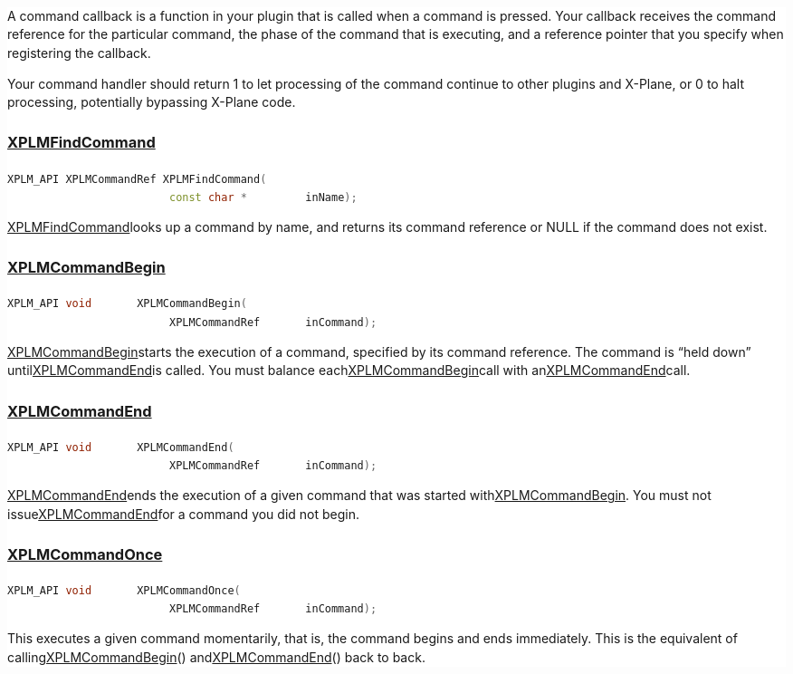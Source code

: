 A command callback is a function in your plugin that is called when a command is
pressed. Your callback receives the command reference for the particular
command, the phase of the command that is executing, and a reference pointer
that you specify when registering the callback.

Your command handler should return 1 to let processing of the command continue
to other plugins and X-Plane, or 0 to halt processing, potentially bypassing
X-Plane code.

### [XPLMFindCommand](/sdk/XPLMFindCommand/)

```cpp
XPLM_API XPLMCommandRef XPLMFindCommand(
                         const char *         inName);

```

[XPLMFindCommand](/sdk/XPLMFindCommand/)looks up a command by name, and returns
its command reference or NULL if the command does not exist.

### [XPLMCommandBegin](/sdk/XPLMCommandBegin/)

```cpp
XPLM_API void       XPLMCommandBegin(
                         XPLMCommandRef       inCommand);

```

[XPLMCommandBegin](/sdk/XPLMCommandBegin/)starts the execution of a command,
specified by its command reference. The command is “held down”
until[XPLMCommandEnd](/sdk/XPLMCommandEnd/)is called. You must balance
each[XPLMCommandBegin](/sdk/XPLMCommandBegin/)call with
an[XPLMCommandEnd](/sdk/XPLMCommandEnd/)call.

### [XPLMCommandEnd](/sdk/XPLMCommandEnd/)

```cpp
XPLM_API void       XPLMCommandEnd(
                         XPLMCommandRef       inCommand);

```

[XPLMCommandEnd](/sdk/XPLMCommandEnd/)ends the execution of a given command that
was started with[XPLMCommandBegin](/sdk/XPLMCommandBegin/). You must not
issue[XPLMCommandEnd](/sdk/XPLMCommandEnd/)for a command you did not begin.

### [XPLMCommandOnce](/sdk/XPLMCommandOnce/)

```cpp
XPLM_API void       XPLMCommandOnce(
                         XPLMCommandRef       inCommand);

```

This executes a given command momentarily, that is, the command begins and ends
immediately. This is the equivalent of
calling[XPLMCommandBegin](/sdk/XPLMCommandBegin/)()
and[XPLMCommandEnd](/sdk/XPLMCommandEnd/)() back to back.
